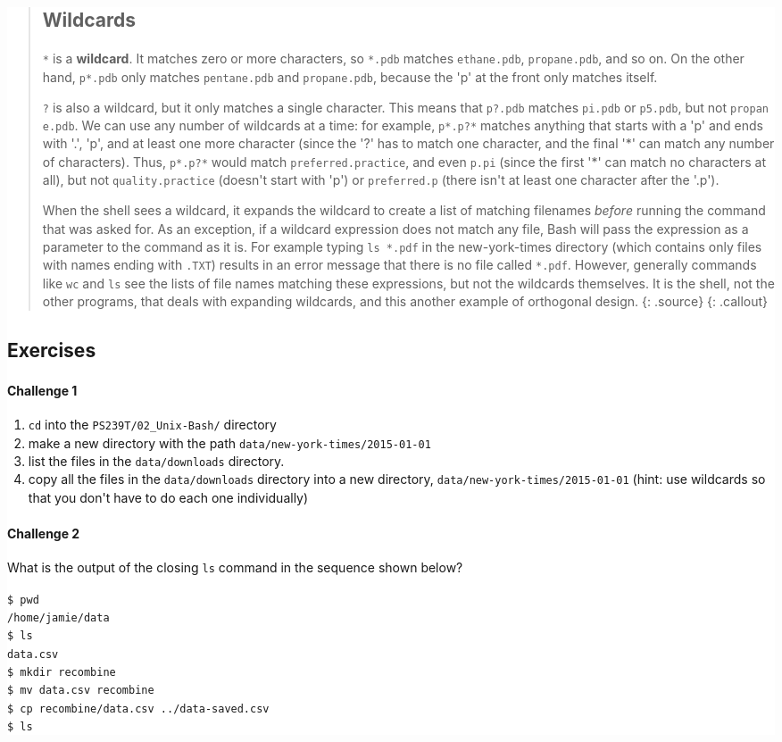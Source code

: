 > ## Wildcards
> 
> `*` is a **wildcard**. It matches zero or more
> characters, so `*.pdb` matches `ethane.pdb`, `propane.pdb`, and so on.
> On the other hand, `p*.pdb` only matches `pentane.pdb` and
> `propane.pdb`, because the 'p' at the front only matches itself.
> 
> `?` is also a wildcard, but it only matches a single character. This
> means that `p?.pdb` matches `pi.pdb` or `p5.pdb`, but not `propane.pdb`.
> We can use any number of wildcards at a time: for example, `p*.p?*`
> matches anything that starts with a 'p' and ends with '.', 'p', and at
> least one more character (since the '?' has to match one character, and
> the final '\*' can match any number of characters). Thus, `p*.p?*` would
> match `preferred.practice`, and even `p.pi` (since the first '\*' can
> match no characters at all), but not `quality.practice` (doesn't start
> with 'p') or `preferred.p` (there isn't at least one character after the
> '.p').
> 
> When the shell sees a wildcard, it expands the wildcard to create a
> list of matching filenames *before* running the command that was
> asked for. As an exception, if a wildcard expression does not match
> any file, Bash will pass the expression as a parameter to the command
> as it is. For example typing `ls *.pdf` in the new-york-times directory
> (which contains only files with names ending with `.TXT`) results in
> an error message that there is no file called `*.pdf`.
> However, generally commands like `wc` and `ls` see the lists of
> file names matching these expressions, but not the wildcards
> themselves. It is the shell, not the other programs, that deals with
> expanding wildcards, and this another example of orthogonal design.
> {: .source}
{: .callout}


## Exercises

#### Challenge 1

1. `cd` into the `PS239T/02_Unix-Bash/` directory
2. make a new directory with the path `data/new-york-times/2015-01-01`
2. list the files in the `data/downloads` directory.
3. copy all the files in the `data/downloads` directory into a new directory, `data/new-york-times/2015-01-01` (hint: use wildcards so that you don't have to do each one individually)

#### Challenge 2

What is the output of the closing `ls` command in the sequence shown below?
 
```
$ pwd
/home/jamie/data
$ ls
data.csv
$ mkdir recombine
$ mv data.csv recombine
$ cp recombine/data.csv ../data-saved.csv
$ ls
```

